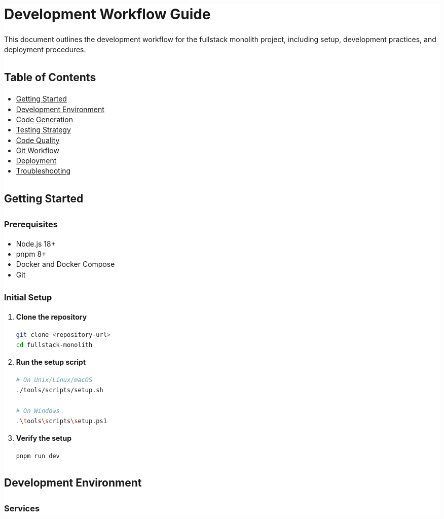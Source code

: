 # Development Workflow Guide

This document outlines the development workflow for the fullstack monolith
project, including setup, development practices, and deployment procedures.

## Table of Contents

- [Getting Started](#getting-started)
- [Development Environment](#development-environment)
- [Code Generation](#code-generation)
- [Testing Strategy](#testing-strategy)
- [Code Quality](#code-quality)
- [Git Workflow](#git-workflow)
- [Deployment](#deployment)
- [Troubleshooting](#troubleshooting)

## Getting Started

### Prerequisites

- Node.js 18+
- pnpm 8+
- Docker and Docker Compose
- Git

### Initial Setup

1. **Clone the repository**

   ```bash
   git clone <repository-url>
   cd fullstack-monolith
   ```

2. **Run the setup script**

   ```bash
   # On Unix/Linux/macOS
   ./tools/scripts/setup.sh

   # On Windows
   .\tools\scripts\setup.ps1
   ```

3. **Verify the setup**
   ```bash
   pnpm run dev
   ```

## Development Environment

### Services
